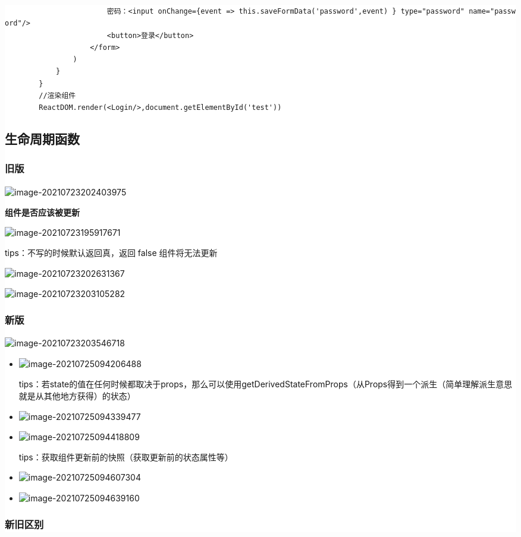 ```
						密码：<input onChange={event => this.saveFormData('password',event) } type="password" name="password"/>
						<button>登录</button>
					</form>
				)
			}
		}
		//渲染组件
		ReactDOM.render(<Login/>,document.getElementById('test'))
```

## 生命周期函数

### 旧版

![image-20210723202403975](C:\Users\hp\AppData\Roaming\Typora\typora-user-images\image-20210723202403975.png)

**组件是否应该被更新**

![image-20210723195917671](C:\Users\hp\AppData\Roaming\Typora\typora-user-images\image-20210723195917671.png)

tips：不写的时候默认返回真，返回 false 组件将无法更新

![image-20210723202631367](C:\Users\hp\AppData\Roaming\Typora\typora-user-images\image-20210723202631367.png)

![image-20210723203105282](C:\Users\hp\AppData\Roaming\Typora\typora-user-images\image-20210723203105282.png)

### 新版

![image-20210723203546718](C:\Users\hp\AppData\Roaming\Typora\typora-user-images\image-20210723203546718.png)



- ![image-20210725094206488](C:\Users\hp\AppData\Roaming\Typora\typora-user-images\image-20210725094206488.png)

  tips：若state的值在任何时候都取决于props，那么可以使用getDerivedStateFromProps（从Props得到一个派生（简单理解派生意思就是从其他地方获得）的状态）

- ![image-20210725094339477](C:\Users\hp\AppData\Roaming\Typora\typora-user-images\image-20210725094339477.png)

- ![image-20210725094418809](C:\Users\hp\AppData\Roaming\Typora\typora-user-images\image-20210725094418809.png)

  tips：获取组件更新前的快照（获取更新前的状态属性等）

- ![image-20210725094607304](C:\Users\hp\AppData\Roaming\Typora\typora-user-images\image-20210725094607304.png)

- ![image-20210725094639160](C:\Users\hp\AppData\Roaming\Typora\typora-user-images\image-20210725094639160.png)

### 新旧区别
